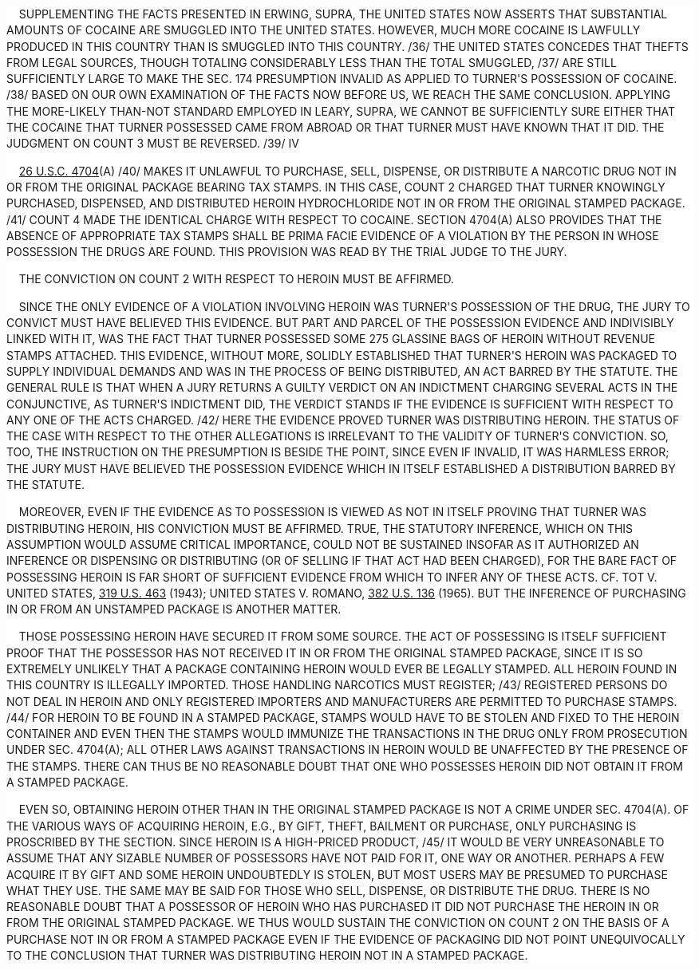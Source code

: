     SUPPLEMENTING THE FACTS PRESENTED IN ERWING, SUPRA, THE UNITED STATES NOW ASSERTS THAT SUBSTANTIAL AMOUNTS OF COCAINE ARE SMUGGLED INTO THE UNITED STATES.  HOWEVER, MUCH MORE COCAINE IS LAWFULLY PRODUCED IN THIS COUNTRY THAN IS SMUGGLED INTO THIS COUNTRY.  /36/  THE UNITED STATES CONCEDES THAT THEFTS FROM LEGAL SOURCES, THOUGH TOTALING CONSIDERABLY LESS THAN THE TOTAL SMUGGLED, /37/  ARE STILL SUFFICIENTLY LARGE TO MAKE THE SEC. 174 PRESUMPTION INVALID AS APPLIED TO TURNER'S POSSESSION OF COCAINE.  /38/  BASED ON OUR OWN EXAMINATION OF THE FACTS NOW BEFORE US, WE REACH THE SAME CONCLUSION.  APPLYING THE MORE-LIKELY THAN-NOT STANDARD EMPLOYED IN LEARY, SUPRA, WE CANNOT BE SUFFICIENTLY SURE EITHER THAT THE COCAINE THAT TURNER POSSESSED CAME FROM ABROAD OR THAT TURNER MUST HAVE KNOWN THAT IT DID.  THE JUDGMENT ON COUNT 3 MUST BE REVERSED.  /39/ IV

    [26 U.S.C. 4704][/us/usc/t26/s4704](A) /40/  MAKES IT UNLAWFUL TO PURCHASE, SELL, DISPENSE, OR DISTRIBUTE A NARCOTIC DRUG NOT IN OR FROM THE ORIGINAL PACKAGE BEARING TAX STAMPS.  IN THIS CASE, COUNT 2 CHARGED THAT TURNER KNOWINGLY PURCHASED, DISPENSED, AND DISTRIBUTED HEROIN HYDROCHLORIDE NOT IN OR FROM THE ORIGINAL STAMPED PACKAGE.  /41/  COUNT 4 MADE THE IDENTICAL CHARGE WITH RESPECT TO COCAINE.  SECTION 4704(A) ALSO PROVIDES THAT THE ABSENCE OF APPROPRIATE TAX STAMPS SHALL BE PRIMA FACIE EVIDENCE OF A VIOLATION BY THE PERSON IN WHOSE POSSESSION THE DRUGS ARE FOUND.  THIS PROVISION WAS READ BY THE TRIAL JUDGE TO THE JURY.

    THE CONVICTION ON COUNT 2 WITH RESPECT TO HEROIN MUST BE AFFIRMED.

    SINCE THE ONLY EVIDENCE OF A VIOLATION INVOLVING HEROIN WAS TURNER'S POSSESSION OF THE DRUG, THE JURY TO CONVICT MUST HAVE BELIEVED THIS EVIDENCE.  BUT PART AND PARCEL OF THE POSSESSION EVIDENCE AND INDIVISIBLY LINKED WITH IT, WAS THE FACT THAT TURNER POSSESSED SOME 275 GLASSINE BAGS OF HEROIN WITHOUT REVENUE STAMPS ATTACHED.  THIS EVIDENCE, WITHOUT MORE, SOLIDLY ESTABLISHED THAT TURNER'S HEROIN WAS PACKAGED TO SUPPLY INDIVIDUAL DEMANDS AND WAS IN THE PROCESS OF BEING DISTRIBUTED, AN ACT BARRED BY THE STATUTE.  THE GENERAL RULE IS THAT WHEN A JURY RETURNS A GUILTY VERDICT ON AN INDICTMENT CHARGING SEVERAL ACTS IN THE CONJUNCTIVE, AS TURNER'S INDICTMENT DID, THE VERDICT STANDS IF THE EVIDENCE IS SUFFICIENT WITH RESPECT TO ANY ONE OF THE ACTS CHARGED.  /42/  HERE THE EVIDENCE PROVED TURNER WAS DISTRIBUTING HEROIN.  THE STATUS OF THE CASE WITH RESPECT TO THE OTHER ALLEGATIONS IS IRRELEVANT TO THE VALIDITY OF TURNER'S CONVICTION.  SO, TOO, THE INSTRUCTION ON THE PRESUMPTION IS BESIDE THE POINT, SINCE EVEN IF INVALID, IT WAS HARMLESS ERROR; THE JURY MUST HAVE BELIEVED THE POSSESSION EVIDENCE WHICH IN ITSELF ESTABLISHED A DISTRIBUTION BARRED BY THE STATUTE.

    MOREOVER, EVEN IF THE EVIDENCE AS TO POSSESSION IS VIEWED AS NOT IN ITSELF PROVING THAT TURNER WAS DISTRIBUTING HEROIN, HIS CONVICTION MUST BE AFFIRMED.  TRUE, THE STATUTORY INFERENCE, WHICH ON THIS ASSUMPTION WOULD ASSUME CRITICAL IMPORTANCE, COULD NOT BE SUSTAINED INSOFAR AS IT AUTHORIZED AN INFERENCE OR DISPENSING OR DISTRIBUTING (OR OF SELLING IF THAT ACT HAD BEEN CHARGED), FOR THE BARE FACT OF POSSESSING HEROIN IS FAR SHORT OF SUFFICIENT EVIDENCE FROM WHICH TO INFER ANY OF THESE ACTS.  CF. TOT V. UNITED STATES, [319 U.S. 463][/us/courts/scotus/usReporter/319/463] (1943); UNITED STATES V. ROMANO, [382 U.S. 136][/us/courts/scotus/usReporter/382/136] (1965).  BUT THE INFERENCE OF PURCHASING IN OR FROM AN UNSTAMPED PACKAGE IS ANOTHER MATTER.

    THOSE POSSESSING HEROIN HAVE SECURED IT FROM SOME SOURCE.  THE ACT OF POSSESSING IS ITSELF SUFFICIENT PROOF THAT THE POSSESSOR HAS NOT RECEIVED IT IN OR FROM THE ORIGINAL STAMPED PACKAGE, SINCE IT IS SO EXTREMELY UNLIKELY THAT A PACKAGE CONTAINING HEROIN WOULD EVER BE LEGALLY STAMPED.  ALL HEROIN FOUND IN THIS COUNTRY IS ILLEGALLY IMPORTED.  THOSE HANDLING NARCOTICS MUST REGISTER; /43/  REGISTERED PERSONS DO NOT DEAL IN HEROIN AND ONLY REGISTERED IMPORTERS AND MANUFACTURERS ARE PERMITTED TO PURCHASE STAMPS.  /44/  FOR HEROIN TO BE FOUND IN A STAMPED PACKAGE, STAMPS WOULD HAVE TO BE STOLEN AND FIXED TO THE HEROIN CONTAINER AND EVEN THEN THE STAMPS WOULD IMMUNIZE THE TRANSACTIONS IN THE DRUG ONLY FROM PROSECUTION UNDER SEC. 4704(A); ALL OTHER LAWS AGAINST TRANSACTIONS IN HEROIN WOULD BE UNAFFECTED BY THE PRESENCE OF THE STAMPS.  THERE CAN THUS BE NO REASONABLE DOUBT THAT ONE WHO POSSESSES HEROIN DID NOT OBTAIN IT FROM A STAMPED PACKAGE.

    EVEN SO, OBTAINING HEROIN OTHER THAN IN THE ORIGINAL STAMPED PACKAGE IS NOT A CRIME UNDER SEC. 4704(A).  OF THE VARIOUS WAYS OF ACQUIRING HEROIN, E.G., BY GIFT, THEFT, BAILMENT OR PURCHASE, ONLY PURCHASING IS PROSCRIBED BY THE SECTION.  SINCE HEROIN IS A HIGH-PRICED PRODUCT, /45/ IT WOULD BE VERY UNREASONABLE TO ASSUME THAT ANY SIZABLE NUMBER OF POSSESSORS HAVE NOT PAID FOR IT, ONE WAY OR ANOTHER.  PERHAPS A FEW ACQUIRE IT BY GIFT AND SOME HEROIN UNDOUBTEDLY IS STOLEN, BUT MOST USERS MAY BE PRESUMED TO PURCHASE WHAT THEY USE.  THE SAME MAY BE SAID FOR THOSE WHO SELL, DISPENSE, OR DISTRIBUTE THE DRUG.  THERE IS NO REASONABLE DOUBT THAT A POSSESSOR OF HEROIN WHO HAS PURCHASED IT DID NOT PURCHASE THE HEROIN IN OR FROM THE ORIGINAL STAMPED PACKAGE.  WE THUS WOULD SUSTAIN THE CONVICTION ON COUNT 2 ON THE BASIS OF A PURCHASE NOT IN OR FROM A STAMPED PACKAGE EVEN IF THE EVIDENCE OF PACKAGING DID NOT POINT UNEQUIVOCALLY TO THE CONCLUSION THAT TURNER WAS DISTRIBUTING HEROIN NOT IN A STAMPED PACKAGE.


[/us/courts/scotus/usReporter/396/398]: https://publicdocs.github.io/go/links?ns=uslm-x&ref=%2Fus%2Fcourts%2Fscotus%2FusReporter%2F396%2F398
[/us/usc/t21/s174]: https://publicdocs.github.io/go/links?ns=uslm&ref=%2Fus%2Fusc%2Ft21%2Fs174
[/us/usc/t26/s4704]: https://publicdocs.github.io/go/links?ns=uslm&ref=%2Fus%2Fusc%2Ft26%2Fs4704
[/us/courts/scotus/usReporter/395/6]: https://publicdocs.github.io/go/links?ns=uslm-x&ref=%2Fus%2Fcourts%2Fscotus%2FusReporter%2F395%2F6
[/us/courts/scotus/usReporter/276/413]: https://publicdocs.github.io/go/links?ns=uslm-x&ref=%2Fus%2Fcourts%2Fscotus%2FusReporter%2F276%2F413
[/us/stat/35/614]: https://publicdocs.github.io/go/links?ns=uslm&ref=%2Fus%2Fstat%2F35%2F614
[/us/usc/t21/s174]: https://publicdocs.github.io/go/links?ns=uslm&ref=%2Fus%2Fusc%2Ft21%2Fs174
[/us/usc/t26/s4704]: https://publicdocs.github.io/go/links?ns=uslm&ref=%2Fus%2Fusc%2Ft26%2Fs4704
[/us/usc/t21/s174]: https://publicdocs.github.io/go/links?ns=uslm&ref=%2Fus%2Fusc%2Ft21%2Fs174
[/us/usc/t26/s4704]: https://publicdocs.github.io/go/links?ns=uslm&ref=%2Fus%2Fusc%2Ft26%2Fs4704
[/us/courts/scotus/usReporter/395/6]: https://publicdocs.github.io/go/links?ns=uslm-x&ref=%2Fus%2Fcourts%2Fscotus%2FusReporter%2F395%2F6
[/us/courts/scotus/usReporter/395/933]: https://publicdocs.github.io/go/links?ns=uslm-x&ref=%2Fus%2Fcourts%2Fscotus%2FusReporter%2F395%2F933
[/us/courts/scotus/usReporter/268/178]: https://publicdocs.github.io/go/links?ns=uslm-x&ref=%2Fus%2Fcourts%2Fscotus%2FusReporter%2F268%2F178
[/us/courts/scotus/usReporter/353/53]: https://publicdocs.github.io/go/links?ns=uslm-x&ref=%2Fus%2Fcourts%2Fscotus%2FusReporter%2F353%2F53
[/us/courts/scotus/usReporter/276/413]: https://publicdocs.github.io/go/links?ns=uslm-x&ref=%2Fus%2Fcourts%2Fscotus%2FusReporter%2F276%2F413
[/us/usc/t21/s176]: https://publicdocs.github.io/go/links?ns=uslm&ref=%2Fus%2Fusc%2Ft21%2Fs176
[/us/courts/scotus/usReporter/359/19]: https://publicdocs.github.io/go/links?ns=uslm-x&ref=%2Fus%2Fcourts%2Fscotus%2FusReporter%2F359%2F19
[/us/courts/scotus/usReporter/219/35]: https://publicdocs.github.io/go/links?ns=uslm-x&ref=%2Fus%2Fcourts%2Fscotus%2FusReporter%2F219%2F35
[/us/usc/t26/s4704]: https://publicdocs.github.io/go/links?ns=uslm&ref=%2Fus%2Fusc%2Ft26%2Fs4704
[/us/courts/scotus/usReporter/319/463]: https://publicdocs.github.io/go/links?ns=uslm-x&ref=%2Fus%2Fcourts%2Fscotus%2FusReporter%2F319%2F463
[/us/courts/scotus/usReporter/382/136]: https://publicdocs.github.io/go/links?ns=uslm-x&ref=%2Fus%2Fcourts%2Fscotus%2FusReporter%2F382%2F136
[/us/courts/scotus/usReporter/276/413]: https://publicdocs.github.io/go/links?ns=uslm-x&ref=%2Fus%2Fcourts%2Fscotus%2FusReporter%2F276%2F413
[/us/usc/t21/s174]: https://publicdocs.github.io/go/links?ns=uslm&ref=%2Fus%2Fusc%2Ft21%2Fs174
[/us/usc/t21/s171]: https://publicdocs.github.io/go/links?ns=uslm&ref=%2Fus%2Fusc%2Ft21%2Fs171
[/us/usc/t26/s4731]: https://publicdocs.github.io/go/links?ns=uslm&ref=%2Fus%2Fusc%2Ft26%2Fs4731
[/us/usc/t26/s4731]: https://publicdocs.github.io/go/links?ns=uslm&ref=%2Fus%2Fusc%2Ft26%2Fs4731
[/us/courts/scotus/usReporter/248/562]: https://publicdocs.github.io/go/links?ns=uslm-x&ref=%2Fus%2Fcourts%2Fscotus%2FusReporter%2F248%2F562
[/us/courts/scotus/usReporter/254/639]: https://publicdocs.github.io/go/links?ns=uslm-x&ref=%2Fus%2Fcourts%2Fscotus%2FusReporter%2F254%2F639
[/us/courts/scotus/usReporter/368/880]: https://publicdocs.github.io/go/links?ns=uslm-x&ref=%2Fus%2Fcourts%2Fscotus%2FusReporter%2F368%2F880
[/us/courts/scotus/usReporter/372/936]: https://publicdocs.github.io/go/links?ns=uslm-x&ref=%2Fus%2Fcourts%2Fscotus%2FusReporter%2F372%2F936
[/us/courts/scotus/usReporter/319/463]: https://publicdocs.github.io/go/links?ns=uslm-x&ref=%2Fus%2Fcourts%2Fscotus%2FusReporter%2F319%2F463
[/us/courts/scotus/usReporter/380/63]: https://publicdocs.github.io/go/links?ns=uslm-x&ref=%2Fus%2Fcourts%2Fscotus%2FusReporter%2F380%2F63
[/us/courts/scotus/usReporter/382/136]: https://publicdocs.github.io/go/links?ns=uslm-x&ref=%2Fus%2Fcourts%2Fscotus%2FusReporter%2F382%2F136
[/us/courts/scotus/usReporter/380/63]: https://publicdocs.github.io/go/links?ns=uslm-x&ref=%2Fus%2Fcourts%2Fscotus%2FusReporter%2F380%2F63
[/us/courts/scotus/usReporter/359/19]: https://publicdocs.github.io/go/links?ns=uslm-x&ref=%2Fus%2Fcourts%2Fscotus%2FusReporter%2F359%2F19
[/us/courts/scotus/usReporter/353/53]: https://publicdocs.github.io/go/links?ns=uslm-x&ref=%2Fus%2Fcourts%2Fscotus%2FusReporter%2F353%2F53
[/us/courts/scotus/usReporter/268/178]: https://publicdocs.github.io/go/links?ns=uslm-x&ref=%2Fus%2Fcourts%2Fscotus%2FusReporter%2F268%2F178
[/us/courts/scotus/usReporter/389/952]: https://publicdocs.github.io/go/links?ns=uslm-x&ref=%2Fus%2Fcourts%2Fscotus%2FusReporter%2F389%2F952
[/us/courts/scotus/usReporter/315/801]: https://publicdocs.github.io/go/links?ns=uslm-x&ref=%2Fus%2Fcourts%2Fscotus%2FusReporter%2F315%2F801
[/us/courts/scotus/usReporter/357/931]: https://publicdocs.github.io/go/links?ns=uslm-x&ref=%2Fus%2Fcourts%2Fscotus%2FusReporter%2F357%2F931
[/us/courts/scotus/usReporter/395/6]: https://publicdocs.github.io/go/links?ns=uslm-x&ref=%2Fus%2Fcourts%2Fscotus%2FusReporter%2F395%2F6
[/us/courts/scotus/usReporter/219/219]: https://publicdocs.github.io/go/links?ns=uslm-x&ref=%2Fus%2Fcourts%2Fscotus%2FusReporter%2F219%2F219
[/us/courts/scotus/usReporter/277/88]: https://publicdocs.github.io/go/links?ns=uslm-x&ref=%2Fus%2Fcourts%2Fscotus%2FusReporter%2F277%2F88
[/us/stat/35/614]: https://publicdocs.github.io/go/links?ns=uslm&ref=%2Fus%2Fstat%2F35%2F614
[/us/stat/42/596]: https://publicdocs.github.io/go/links?ns=uslm&ref=%2Fus%2Fstat%2F42%2F596
[/us/usc/t18/s545]: https://publicdocs.github.io/go/links?ns=uslm&ref=%2Fus%2Fusc%2Ft18%2Fs545
[/us/stat/14/179]: https://publicdocs.github.io/go/links?ns=uslm&ref=%2Fus%2Fstat%2F14%2F179
[/us/usc/t21/s176]: https://publicdocs.github.io/go/links?ns=uslm&ref=%2Fus%2Fusc%2Ft21%2Fs176
[/us/usc/t21/s173]: https://publicdocs.github.io/go/links?ns=uslm&ref=%2Fus%2Fusc%2Ft21%2Fs173
[/us/stat/43/657]: https://publicdocs.github.io/go/links?ns=uslm&ref=%2Fus%2Fstat%2F43%2F657
[/us/usc/t21/s173]: https://publicdocs.github.io/go/links?ns=uslm&ref=%2Fus%2Fusc%2Ft21%2Fs173
[/us/usc/t21/s513]: https://publicdocs.github.io/go/links?ns=uslm&ref=%2Fus%2Fusc%2Ft21%2Fs513
[/us/stat/74/55]: https://publicdocs.github.io/go/links?ns=uslm&ref=%2Fus%2Fstat%2F74%2F55
[/us/usc/t21/s501]: https://publicdocs.github.io/go/links?ns=uslm&ref=%2Fus%2Fusc%2Ft21%2Fs501
[/us/usc/t21/s173]: https://publicdocs.github.io/go/links?ns=uslm&ref=%2Fus%2Fusc%2Ft21%2Fs173
[/us/stat/70/572]: https://publicdocs.github.io/go/links?ns=uslm&ref=%2Fus%2Fstat%2F70%2F572
[/us/usc/t18/s1402]: https://publicdocs.github.io/go/links?ns=uslm&ref=%2Fus%2Fusc%2Ft18%2Fs1402
[/us/courts/scotus/usReporter/320/773]: https://publicdocs.github.io/go/links?ns=uslm-x&ref=%2Fus%2Fcourts%2Fscotus%2FusReporter%2F320%2F773
[/us/usc/t21/s118]: https://publicdocs.github.io/go/links?ns=uslm&ref=%2Fus%2Fusc%2Ft21%2Fs118
[/us/cfr/1]: https://publicdocs.github.io/go/links?ns=uslm-x&ref=%2Fus%2Fcfr%2F1
[/us/courts/scotus/usReporter/352/827]: https://publicdocs.github.io/go/links?ns=uslm-x&ref=%2Fus%2Fcourts%2Fscotus%2FusReporter%2F352%2F827
[/us/usc/t21/s173]: https://publicdocs.github.io/go/links?ns=uslm&ref=%2Fus%2Fusc%2Ft21%2Fs173
[/us/stat/74/55]: https://publicdocs.github.io/go/links?ns=uslm&ref=%2Fus%2Fstat%2F74%2F55
[/us/usc/t21/s501]: https://publicdocs.github.io/go/links?ns=uslm&ref=%2Fus%2Fusc%2Ft21%2Fs501
[/us/usc/t26/s4701]: https://publicdocs.github.io/go/links?ns=uslm&ref=%2Fus%2Fusc%2Ft26%2Fs4701
[/us/courts/scotus/usReporter/268/178]: https://publicdocs.github.io/go/links?ns=uslm-x&ref=%2Fus%2Fcourts%2Fscotus%2FusReporter%2F268%2F178
[/us/courts/scotus/usReporter/162/625]: https://publicdocs.github.io/go/links?ns=uslm-x&ref=%2Fus%2Fcourts%2Fscotus%2FusReporter%2F162%2F625
[/us/courts/scotus/usReporter/326/789]: https://publicdocs.github.io/go/links?ns=uslm-x&ref=%2Fus%2Fcourts%2Fscotus%2FusReporter%2F326%2F789
[/us/courts/scotus/usReporter/142/140]: https://publicdocs.github.io/go/links?ns=uslm-x&ref=%2Fus%2Fcourts%2Fscotus%2FusReporter%2F142%2F140
[/us/usc/t26/s4721]: https://publicdocs.github.io/go/links?ns=uslm&ref=%2Fus%2Fusc%2Ft26%2Fs4721
[/us/usc/t26/s4702]: https://publicdocs.github.io/go/links?ns=uslm&ref=%2Fus%2Fusc%2Ft26%2Fs4702
[/us/usc/t26/s4704]: https://publicdocs.github.io/go/links?ns=uslm&ref=%2Fus%2Fusc%2Ft26%2Fs4704
[/us/courts/scotus/usReporter/330/160]: https://publicdocs.github.io/go/links?ns=uslm-x&ref=%2Fus%2Fcourts%2Fscotus%2FusReporter%2F330%2F160
[/us/courts/scotus/usReporter/362/199]: https://publicdocs.github.io/go/links?ns=uslm-x&ref=%2Fus%2Fcourts%2Fscotus%2FusReporter%2F362%2F199
[/us/courts/scotus/usReporter/350/11]: https://publicdocs.github.io/go/links?ns=uslm-x&ref=%2Fus%2Fcourts%2Fscotus%2FusReporter%2F350%2F11
[/us/usc/t21/s174]: https://publicdocs.github.io/go/links?ns=uslm&ref=%2Fus%2Fusc%2Ft21%2Fs174
[/us/usc/t26/s4704]: https://publicdocs.github.io/go/links?ns=uslm&ref=%2Fus%2Fusc%2Ft26%2Fs4704
[/us/usc/t21/s174]: https://publicdocs.github.io/go/links?ns=uslm&ref=%2Fus%2Fusc%2Ft21%2Fs174
[/us/usc/t26/s4704]: https://publicdocs.github.io/go/links?ns=uslm&ref=%2Fus%2Fusc%2Ft26%2Fs4704
[/us/courts/scotus/usReporter/350/11]: https://publicdocs.github.io/go/links?ns=uslm-x&ref=%2Fus%2Fcourts%2Fscotus%2FusReporter%2F350%2F11
[/us/usc/t21/s174]: https://publicdocs.github.io/go/links?ns=uslm&ref=%2Fus%2Fusc%2Ft21%2Fs174
[/us/usc/t26/s4704]: https://publicdocs.github.io/go/links?ns=uslm&ref=%2Fus%2Fusc%2Ft26%2Fs4704
[/us/courts/scotus/usReporter/395/6]: https://publicdocs.github.io/go/links?ns=uslm-x&ref=%2Fus%2Fcourts%2Fscotus%2FusReporter%2F395%2F6
[/us/courts/scotus/usReporter/380/63]: https://publicdocs.github.io/go/links?ns=uslm-x&ref=%2Fus%2Fcourts%2Fscotus%2FusReporter%2F380%2F63
[/us/usc/t21/s174]: https://publicdocs.github.io/go/links?ns=uslm&ref=%2Fus%2Fusc%2Ft21%2Fs174
[/us/usc/t21/s174]: https://publicdocs.github.io/go/links?ns=uslm&ref=%2Fus%2Fusc%2Ft21%2Fs174
[/us/usc/t26/s4704]: https://publicdocs.github.io/go/links?ns=uslm&ref=%2Fus%2Fusc%2Ft26%2Fs4704
[/us/courts/scotus/usReporter/378/1]: https://publicdocs.github.io/go/links?ns=uslm-x&ref=%2Fus%2Fcourts%2Fscotus%2FusReporter%2F378%2F1